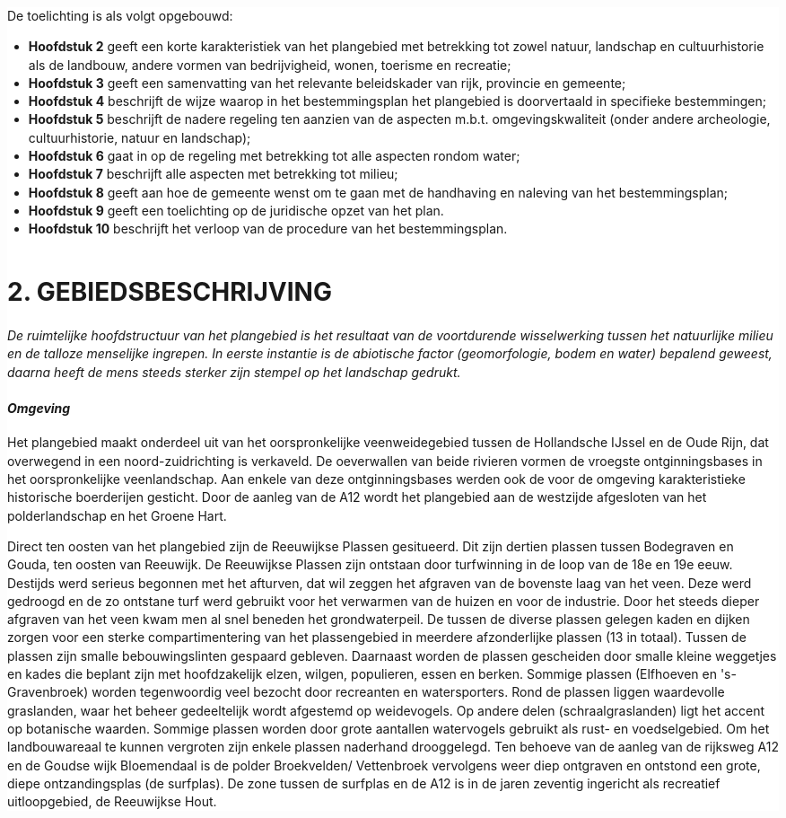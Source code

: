 De toelichting is als volgt opgebouwd:

- **Hoofdstuk 2** geeft een korte karakteristiek van het plangebied met betrekking tot zowel natuur, landschap en cultuurhistorie als de landbouw, andere vormen van bedrijvigheid, wonen, toerisme en recreatie;
- **Hoofdstuk 3** geeft een samenvatting van het relevante beleidskader van rijk, provincie en gemeente;
- **Hoofdstuk 4** beschrijft de wijze waarop in het bestemmingsplan het plangebied is doorvertaald in specifieke bestemmingen;
- **Hoofdstuk 5** beschrijft de nadere regeling ten aanzien van de aspecten m.b.t. omgevingskwaliteit (onder andere archeologie, cultuurhistorie, natuur en landschap);
- **Hoofdstuk 6** gaat in op de regeling met betrekking tot alle aspecten rondom water;
- **Hoofdstuk 7** beschrijft alle aspecten met betrekking tot milieu;
- **Hoofdstuk 8** geeft aan hoe de gemeente wenst om te gaan met de handhaving en naleving van het bestemmingsplan;
- **Hoofdstuk 9** geeft een toelichting op de juridische opzet van het plan.
- **Hoofdstuk 10** beschrijft het verloop van de procedure van het bestemmingsplan.

# **2. GEBIEDSBESCHRIJVING**

*De ruimtelijke hoofdstructuur van het plangebied is het resultaat van de voortdurende wisselwerking tussen het natuurlijke milieu en de talloze menselijke ingrepen. In eerste instantie is de abiotische factor (geomorfologie, bodem en water) bepalend geweest, daarna heeft de mens steeds sterker zijn stempel op het landschap gedrukt.*

#### *Omgeving*

Het plangebied maakt onderdeel uit van het oorspronkelijke veenweidegebied tussen de Hollandsche IJssel en de Oude Rijn, dat overwegend in een noord-zuidrichting is verkaveld. De oeverwallen van beide rivieren vormen de vroegste ontginningsbases in het oorspronkelijke veenlandschap. Aan enkele van deze ontginningsbases werden ook de voor de omgeving karakteristieke historische boerderijen gesticht. Door de aanleg van de A12 wordt het plangebied aan de westzijde afgesloten van het polderlandschap en het Groene Hart.

Direct ten oosten van het plangebied zijn de Reeuwijkse Plassen gesitueerd. Dit zijn dertien plassen tussen Bodegraven en Gouda, ten oosten van Reeuwijk. De Reeuwijkse Plassen zijn ontstaan door turfwinning in de loop van de 18e en 19e eeuw. Destijds werd serieus begonnen met het afturven, dat wil zeggen het afgraven van de bovenste laag van het veen. Deze werd gedroogd en de zo ontstane turf werd gebruikt voor het verwarmen van de huizen en voor de industrie. Door het steeds dieper afgraven van het veen kwam men al snel beneden het grondwaterpeil. De tussen de diverse plassen gelegen kaden en dijken zorgen voor een sterke compartimentering van het plassengebied in meerdere afzonderlijke plassen (13 in totaal). Tussen de plassen zijn smalle bebouwingslinten gespaard gebleven. Daarnaast worden de plassen gescheiden door smalle kleine weggetjes en kades die beplant zijn met hoofdzakelijk elzen, wilgen, populieren, essen en berken. Sommige plassen (Elfhoeven en 's-Gravenbroek) worden tegenwoordig veel bezocht door recreanten en watersporters. Rond de plassen liggen waardevolle graslanden, waar het beheer gedeeltelijk wordt afgestemd op weidevogels. Op andere delen (schraalgraslanden) ligt het accent op botanische waarden. Sommige plassen worden door grote aantallen watervogels gebruikt als rust- en voedselgebied. Om het landbouwareaal te kunnen vergroten zijn enkele plassen naderhand drooggelegd. Ten behoeve van de aanleg van de rijksweg A12 en de Goudse wijk Bloemendaal is de polder Broekvelden/ Vettenbroek vervolgens weer diep ontgraven en ontstond een grote, diepe ontzandingsplas (de surfplas). De zone tussen de surfplas en de A12 is in de jaren zeventig ingericht als recreatief uitloopgebied, de Reeuwijkse Hout.
